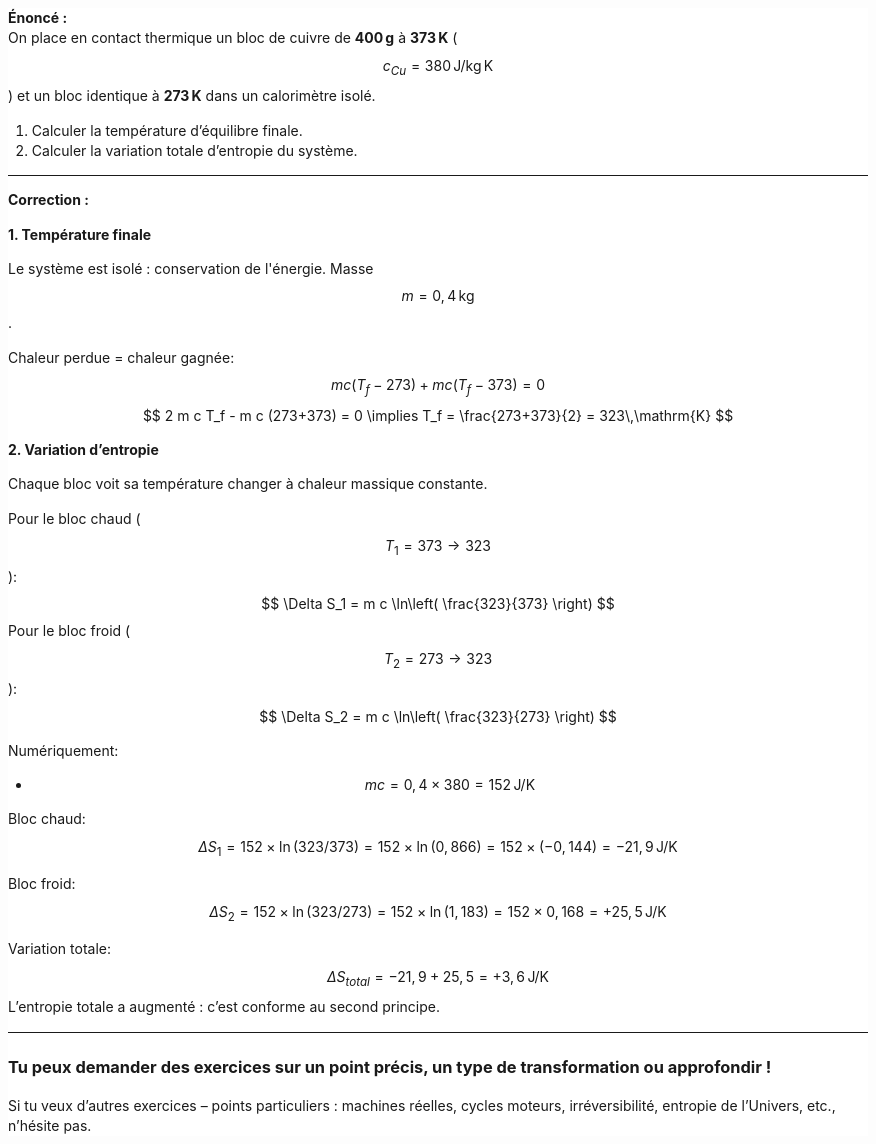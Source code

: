 **Énoncé :**  
On place en contact thermique un bloc de cuivre de **400 g** à **373 K** ($$c_{Cu} = 380\,\mathrm{J/kg\,K}$$) et un bloc identique à **273 K** dans un calorimètre isolé.  
1. Calculer la température d’équilibre finale.  
2. Calculer la variation totale d’entropie du système.

---

**Correction :**

**1. Température finale**

Le système est isolé : conservation de l'énergie. Masse $$m=0,4\,\mathrm{kg}$$.

Chaleur perdue = chaleur gagnée:
$$
m c (T_f - 273) + m c (T_f - 373) = 0
$$
$$
2 m c T_f - m c (273+373) = 0 \implies T_f = \frac{273+373}{2} = 323\,\mathrm{K}
$$

**2. Variation d’entropie**

Chaque bloc voit sa température changer à chaleur massique constante.

Pour le bloc chaud ($$ T_1 = 373 \to 323 $$):
$$
\Delta S_1 = m c \ln\left( \frac{323}{373} \right)
$$
Pour le bloc froid ($$ T_2 = 273 \to 323 $$):
$$
\Delta S_2 = m c \ln\left( \frac{323}{273} \right)
$$

Numériquement:
- $$ m c = 0,4 \times 380 = 152\,\mathrm{J/K} $$

Bloc chaud:
$$
\Delta S_1 = 152 \times \ln (323/373) = 152 \times \ln(0,866) = 152 \times (-0,144) = -21,9\,\mathrm{J/K}
$$

Bloc froid:
$$
\Delta S_2 = 152 \times \ln (323/273) = 152 \times \ln(1,183) = 152 \times 0,168 = +25,5\,\mathrm{J/K}
$$

Variation totale:
$$
\Delta S_{total} = -21,9 + 25,5 = +3,6\,\mathrm{J/K}
$$
L’entropie totale a augmenté : c’est conforme au second principe.

---

### **Tu peux demander des exercices sur un point précis, un type de transformation ou approfondir !**
Si tu veux d’autres exercices – points particuliers : machines réelles, cycles moteurs, irréversibilité, entropie de l’Univers, etc., n’hésite pas.
